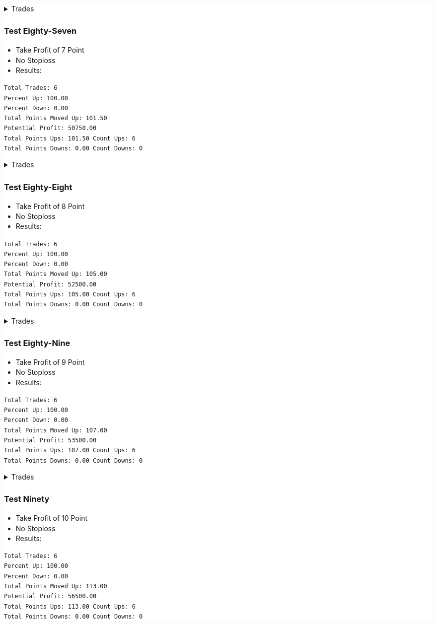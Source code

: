 <details><summary>Trades</summary></details>

### Test Eighty-Seven
* Take Profit of 7 Point
* No Stoploss
* Results:
```
Total Trades: 6
Percent Up: 100.00
Percent Down: 0.00
Total Points Moved Up: 101.50
Potential Profit: 50750.00
Total Points Ups: 101.50 Count Ups: 6
Total Points Downs: 0.00 Count Downs: 0
```

<details><summary>Trades</summary></details>

### Test Eighty-Eight
* Take Profit of 8 Point
* No Stoploss
* Results:
```
Total Trades: 6
Percent Up: 100.00
Percent Down: 0.00
Total Points Moved Up: 105.00
Potential Profit: 52500.00
Total Points Ups: 105.00 Count Ups: 6
Total Points Downs: 0.00 Count Downs: 0
```

<details><summary>Trades</summary></details>

### Test Eighty-Nine
* Take Profit of 9 Point
* No Stoploss
* Results:
```
Total Trades: 6
Percent Up: 100.00
Percent Down: 0.00
Total Points Moved Up: 107.00
Potential Profit: 53500.00
Total Points Ups: 107.00 Count Ups: 6
Total Points Downs: 0.00 Count Downs: 0
```

<details><summary>Trades</summary></details>

### Test Ninety
* Take Profit of 10 Point
* No Stoploss
* Results:
```
Total Trades: 6
Percent Up: 100.00
Percent Down: 0.00
Total Points Moved Up: 113.00
Potential Profit: 56500.00
Total Points Ups: 113.00 Count Ups: 6
Total Points Downs: 0.00 Count Downs: 0
```

